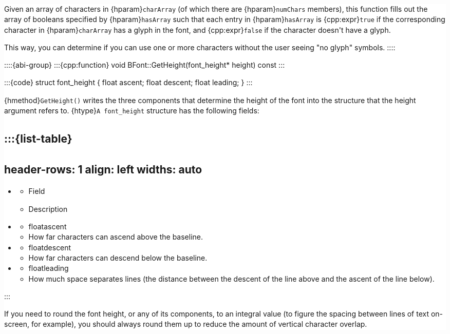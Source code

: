 Given an array of characters in {hparam}`charArray` (of which there are
{hparam}`numChars` members), this function fills out the array of booleans
specified by {hparam}`hasArray` such that each entry in {hparam}`hasArray`
is {cpp:expr}`true` if the corresponding character in {hparam}`charArray`
has a glyph in the font, and {cpp:expr}`false` if the character doesn't
have a glyph.

This way, you can determine if you can use one or more characters without
the user seeing "no glyph" symbols.
::::

::::{abi-group}
:::{cpp:function} void BFont::GetHeight(font_height* height) const
:::

:::{code}
struct font_height {
    float ascent;
    float descent;
    float leading;
}
:::

{hmethod}`GetHeight()` writes the three components that determine the
height of the font into the structure that the height argument refers to.
{htype}`A font_height` structure has the following fields:

:::{list-table}
---
header-rows: 1
align: left
widths: auto
---
-
	- Field

	- Description

-
	- floatascent
	- How far characters can ascend above the baseline.
-
	- floatdescent
	- How far characters can descend below the baseline.
-
	- floatleading
	- How much space separates lines (the distance between the descent of the
		line above and the ascent of the line below).

:::

If you need to round the font height, or any of its components, to an
integral value (to figure the spacing between lines of text on-screen, for
example), you should always round them up to reduce the amount of vertical
character overlap.

